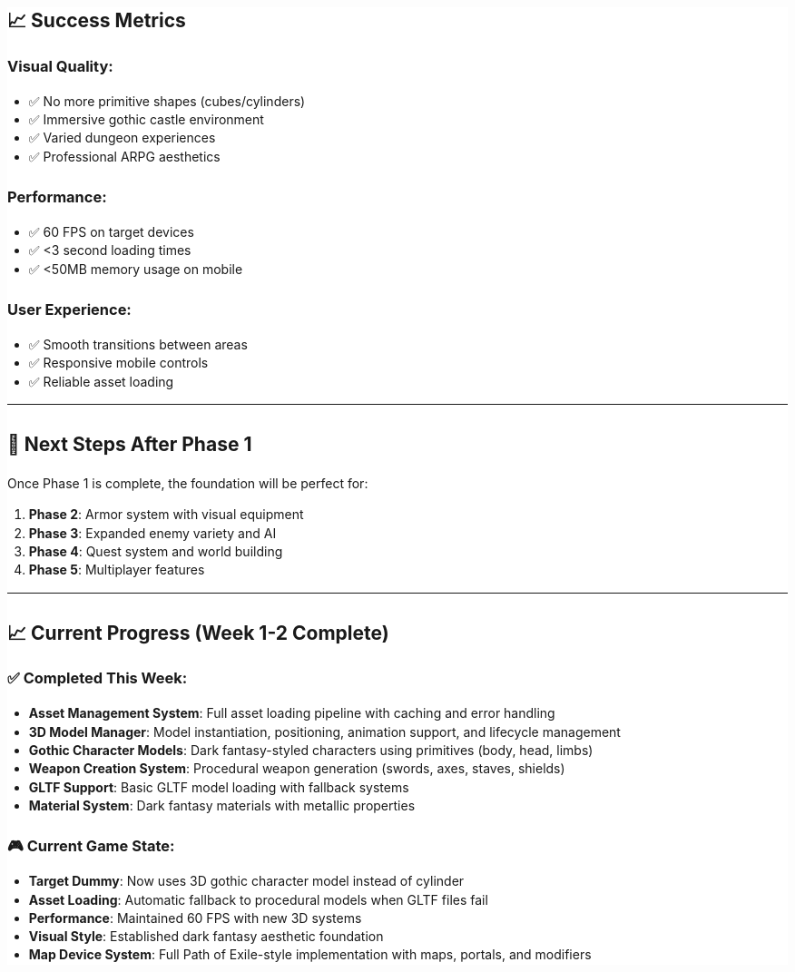 ## 📈 **Success Metrics**

### **Visual Quality:**
- ✅ No more primitive shapes (cubes/cylinders)
- ✅ Immersive gothic castle environment
- ✅ Varied dungeon experiences
- ✅ Professional ARPG aesthetics

### **Performance:**
- ✅ 60 FPS on target devices
- ✅ <3 second loading times
- ✅ <50MB memory usage on mobile

### **User Experience:**
- ✅ Smooth transitions between areas
- ✅ Responsive mobile controls
- ✅ Reliable asset loading

---

## 🚀 **Next Steps After Phase 1**

Once Phase 1 is complete, the foundation will be perfect for:

1. **Phase 2**: Armor system with visual equipment
2. **Phase 3**: Expanded enemy variety and AI
3. **Phase 4**: Quest system and world building
4. **Phase 5**: Multiplayer features

---

## 📈 **Current Progress (Week 1-2 Complete)**

### **✅ Completed This Week:**
- **Asset Management System**: Full asset loading pipeline with caching and error handling
- **3D Model Manager**: Model instantiation, positioning, animation support, and lifecycle management
- **Gothic Character Models**: Dark fantasy-styled characters using primitives (body, head, limbs)
- **Weapon Creation System**: Procedural weapon generation (swords, axes, staves, shields)
- **GLTF Support**: Basic GLTF model loading with fallback systems
- **Material System**: Dark fantasy materials with metallic properties

### **🎮 Current Game State:**
- **Target Dummy**: Now uses 3D gothic character model instead of cylinder
- **Asset Loading**: Automatic fallback to procedural models when GLTF files fail
- **Performance**: Maintained 60 FPS with new 3D systems
- **Visual Style**: Established dark fantasy aesthetic foundation
- **Map Device System**: Full Path of Exile-style implementation with maps, portals, and modifiers
